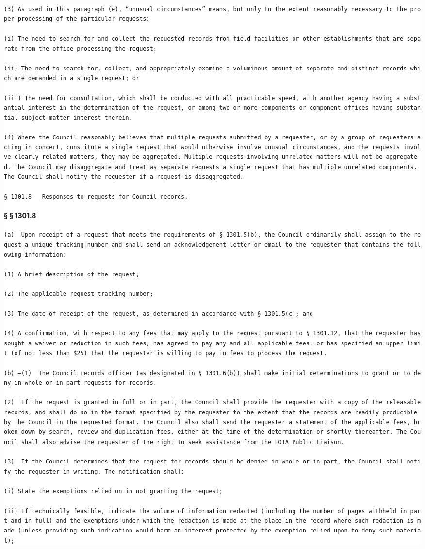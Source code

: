     (3) As used in this paragraph (e), “unusual circumstances” means, but only to the extent reasonably necessary to the proper processing of the particular requests:

    (i) The need to search for and collect the requested records from field facilities or other establishments that are separate from the office processing the request;

    (ii) The need to search for, collect, and appropriately examine a voluminous amount of separate and distinct records which are demanded in a single request; or

    (iii) The need for consultation, which shall be conducted with all practicable speed, with another agency having a substantial interest in the determination of the request, or among two or more components or component offices having substantial subject matter interest therein.

    (4) Where the Council reasonably believes that multiple requests submitted by a requester, or by a group of requesters acting in concert, constitute a single request that would otherwise involve unusual circumstances, and the requests involve clearly related matters, they may be aggregated. Multiple requests involving unrelated matters will not be aggregated. The Council may disaggregate and treat as separate requests a single request that has multiple unrelated components. The Council shall notify the requester if a request is disaggregated.

    § 1301.8   Responses to requests for Council records.

#### § § 1301.8

    (a)  Upon receipt of a request that meets the requirements of § 1301.5(b), the Council ordinarily shall assign to the request a unique tracking number and shall send an acknowledgement letter or email to the requester that contains the following information:

    (1) A brief description of the request;

    (2) The applicable request tracking number;

    (3) The date of receipt of the request, as determined in accordance with § 1301.5(c); and

    (4) A confirmation, with respect to any fees that may apply to the request pursuant to § 1301.12, that the requester has sought a waiver or reduction in such fees, has agreed to pay any and all applicable fees, or has specified an upper limit (of not less than $25) that the requester is willing to pay in fees to process the request.

    (b) —(1)  The Council records officer (as designated in § 1301.6(b)) shall make initial determinations to grant or to deny in whole or in part requests for records.

    (2)  If the request is granted in full or in part, the Council shall provide the requester with a copy of the releasable records, and shall do so in the format specified by the requester to the extent that the records are readily producible by the Council in the requested format. The Council also shall send the requester a statement of the applicable fees, broken down by search, review and duplication fees, either at the time of the determination or shortly thereafter. The Council shall also advise the requester of the right to seek assistance from the FOIA Public Liaison.

    (3)  If the Council determines that the request for records should be denied in whole or in part, the Council shall notify the requester in writing. The notification shall:

    (i) State the exemptions relied on in not granting the request;

    (ii) If technically feasible, indicate the volume of information redacted (including the number of pages withheld in part and in full) and the exemptions under which the redaction is made at the place in the record where such redaction is made (unless providing such indication would harm an interest protected by the exemption relied upon to deny such material);
